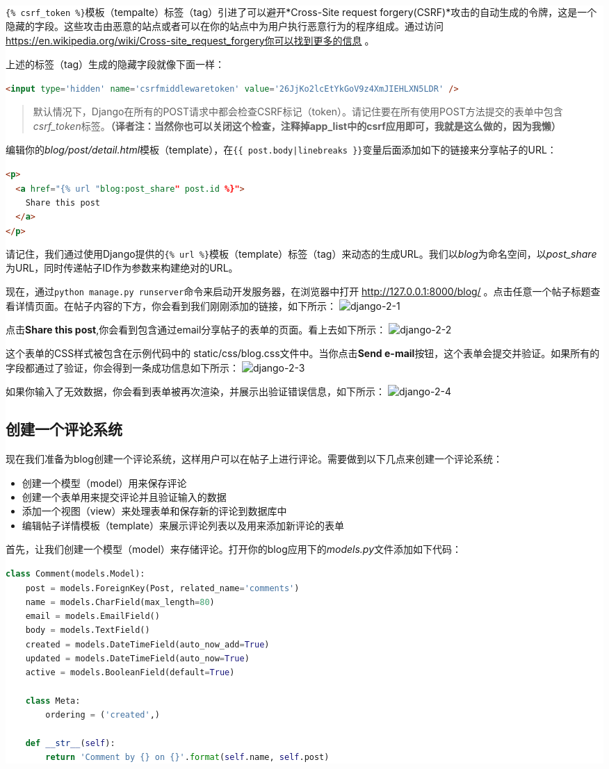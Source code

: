 `{% csrf_token %}`模板（tempalte）标签（tag）引进了可以避开*Cross-Site request forgery(CSRF)*攻击的自动生成的令牌，这是一个隐藏的字段。这些攻击由恶意的站点或者可以在你的站点中为用户执行恶意行为的程序组成。通过访问 https://en.wikipedia.org/wiki/Cross-site_request_forgery你可以找到更多的信息 。

上述的标签（tag）生成的隐藏字段就像下面一样：

```html
<input type='hidden' name='csrfmiddlewaretoken' value='26JjKo2lcEtYkGoV9z4XmJIEHLXN5LDR' />
``` 
    
> 默认情况下，Django在所有的POST请求中都会检查CSRF标记（token）。请记住要在所有使用POST方法提交的表单中包含*csrf_token*标签。**（译者注：当然你也可以关闭这个检查，注释掉app_list中的csrf应用即可，我就是这么做的，因为我懒）**


编辑你的*blog/post/detail.html*模板（template），在`{{ post.body|linebreaks }}`变量后面添加如下的链接来分享帖子的URL：

```html
<p>
  <a href="{% url "blog:post_share" post.id %}">
    Share this post
  </a>
</p>
```
    
请记住，我们通过使用Django提供的`{% url %}`模板（template）标签（tag）来动态的生成URL。我们以*blog*为命名空间，以*post_share*为URL，同时传递帖子ID作为参数来构建绝对的URL。

现在，通过`python manage.py runserver`命令来启动开发服务器，在浏览器中打开 http://127.0.0.1:8000/blog/ 。点击任意一个帖子标题查看详情页面。在帖子内容的下方，你会看到我们刚刚添加的链接，如下所示：
![django-2-1](http://ohqrvqrlb.bkt.clouddn.com/django-2-1.png)

点击**Share this post**,你会看到包含通过email分享帖子的表单的页面。看上去如下所示：
![django-2-2](http://ohqrvqrlb.bkt.clouddn.com/django-2-2.png)

这个表单的CSS样式被包含在示例代码中的 static/css/blog.css文件中。当你点击**Send e-mail**按钮，这个表单会提交并验证。如果所有的字段都通过了验证，你会得到一条成功信息如下所示：
![django-2-3](http://ohqrvqrlb.bkt.clouddn.com/django-2-3.png)

如果你输入了无效数据，你会看到表单被再次渲染，并展示出验证错误信息，如下所示：
![django-2-4](http://ohqrvqrlb.bkt.clouddn.com/django-2-4.png)

## 创建一个评论系统

现在我们准备为blog创建一个评论系统，这样用户可以在帖子上进行评论。需要做到以下几点来创建一个评论系统：

* 创建一个模型（model）用来保存评论
* 创建一个表单用来提交评论并且验证输入的数据
* 添加一个视图（view）来处理表单和保存新的评论到数据库中
* 编辑帖子详情模板（template）来展示评论列表以及用来添加新评论的表单

首先，让我们创建一个模型（model）来存储评论。打开你的blog应用下的*models.py*文件添加如下代码：

```python
class Comment(models.Model):
    post = models.ForeignKey(Post, related_name='comments')
    name = models.CharField(max_length=80)
    email = models.EmailField()
    body = models.TextField()
    created = models.DateTimeField(auto_now_add=True)
    updated = models.DateTimeField(auto_now=True)
    active = models.BooleanField(default=True)
    
    class Meta:
        ordering = ('created',)
        
    def __str__(self):
        return 'Comment by {} on {}'.format(self.name, self.post)
```
